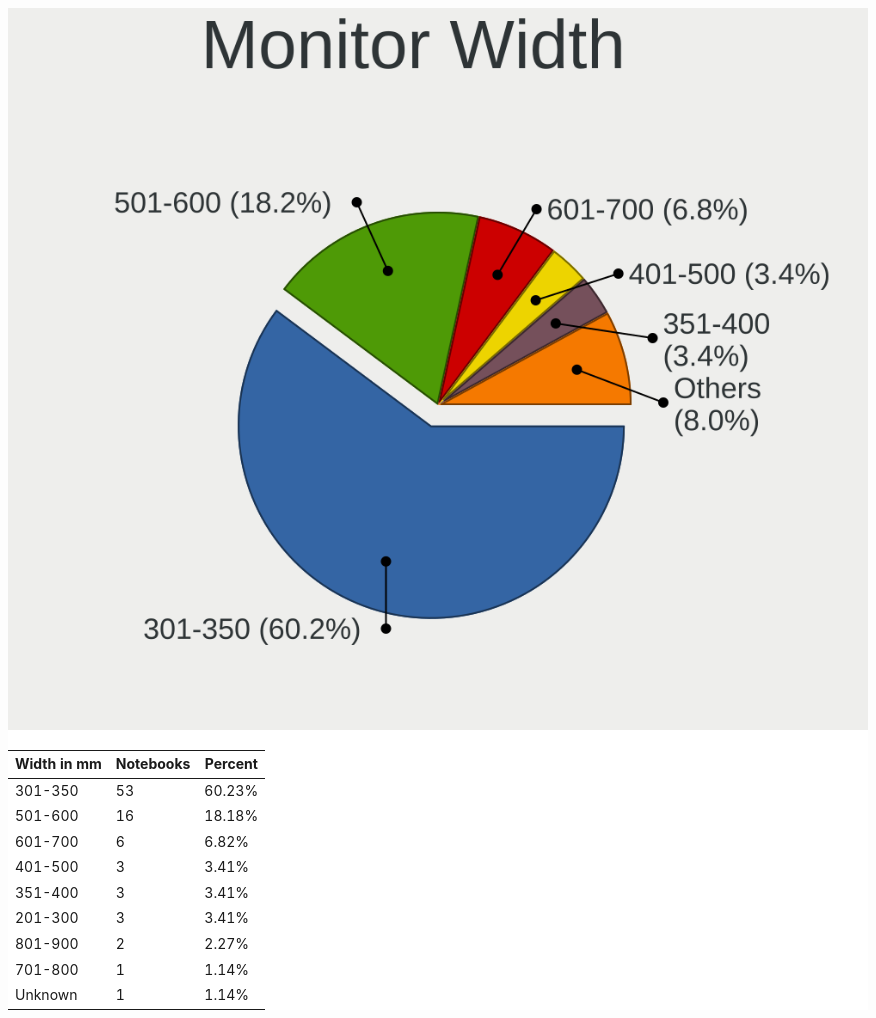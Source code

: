 ![Monitor Width](./images/pie_chart/mon_width.svg)


| Width in mm | Notebooks | Percent |
|-------------|-----------|---------|
| 301-350     | 53        | 60.23%  |
| 501-600     | 16        | 18.18%  |
| 601-700     | 6         | 6.82%   |
| 401-500     | 3         | 3.41%   |
| 351-400     | 3         | 3.41%   |
| 201-300     | 3         | 3.41%   |
| 801-900     | 2         | 2.27%   |
| 701-800     | 1         | 1.14%   |
| Unknown     | 1         | 1.14%   |
